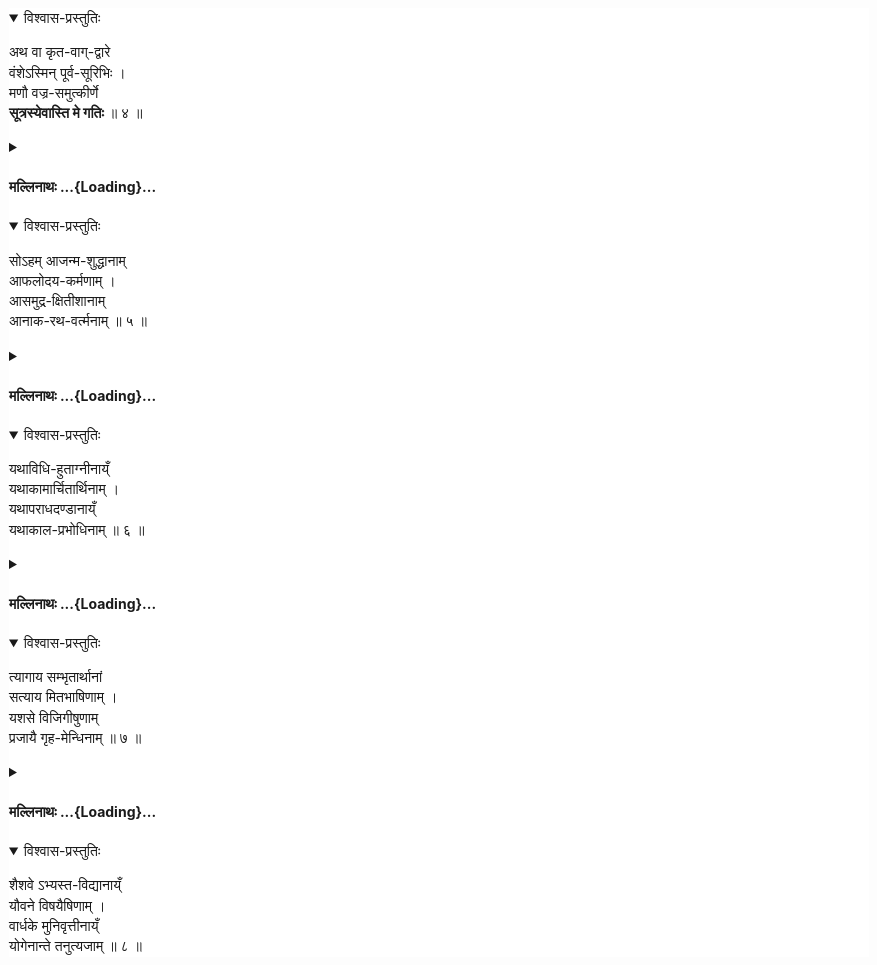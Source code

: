 <details open><summary>विश्वास-प्रस्तुतिः</summary>

अथ वा कृत-वाग्-द्वारे  
वंशेऽस्मिन् पूर्व-सूरिभिः ।  
मणौ वज्र-समुत्कीर्णे  
**सूत्रस्येवास्ति मे गतिः** ॥ ४ ॥    
</details>

<div class="js_include collapsed" newlevelforh1="4" title="मल्लिनाथः" unfilled url="/kAvyam/TIkA/padyam/kAlidAsaH/raghuvaMsham/mallinAthaH/01/04.md">
<details><summary><h4>मल्लिनाथः ...{Loading}...</h4></summary></details>
</div>

<details open><summary>विश्वास-प्रस्तुतिः</summary>

सोऽहम् आजन्म-शुद्धानाम्  
आफलोदय-कर्मणाम् ।  
आसमुद्र-क्षितीशानाम्  
आनाक-रथ-वर्त्मनाम् ॥ ५ ॥    
</details>

<div class="js_include collapsed" newlevelforh1="4" title="मल्लिनाथः" unfilled url="/kAvyam/TIkA/padyam/kAlidAsaH/raghuvaMsham/mallinAthaH/01/05.md">
<details><summary><h4>मल्लिनाथः ...{Loading}...</h4></summary></details>
</div>

<details open><summary>विश्वास-प्रस्तुतिः</summary>

यथाविधि-हुताग्नीनाय्ँ  
यथाकामार्चितार्थिनाम् ।  
यथापराधदण्डानाय्ँ  
यथाकाल-प्रभोधिनाम् ॥ ६ ॥    
</details>

<div class="js_include collapsed" newlevelforh1="4" title="मल्लिनाथः" unfilled url="/kAvyam/TIkA/padyam/kAlidAsaH/raghuvaMsham/mallinAthaH/01/06.md">
<details><summary><h4>मल्लिनाथः ...{Loading}...</h4></summary></details>
</div>

<details open><summary>विश्वास-प्रस्तुतिः</summary>

त्यागाय सम्भृतार्थानां  
सत्याय मितभाषिणाम् ।  
यशसे विजिगीषुणाम्  
प्रजायै गृह-मेन्धिनाम् ॥ ७ ॥    
</details>

<div class="js_include collapsed" newlevelforh1="4" title="मल्लिनाथः" unfilled url="/kAvyam/TIkA/padyam/kAlidAsaH/raghuvaMsham/mallinAthaH/01/07.md">
<details><summary><h4>मल्लिनाथः ...{Loading}...</h4></summary></details>
</div>

<details open><summary>विश्वास-प्रस्तुतिः</summary>

शैशवे ऽभ्यस्त-विद्यानाय्ँ  
यौवने विषयैषिणाम् ।  
वार्धके मुनिवृत्तीनाय्ँ  
योगेनान्ते तनुत्यजाम् ॥ ८ ॥    
</details>
